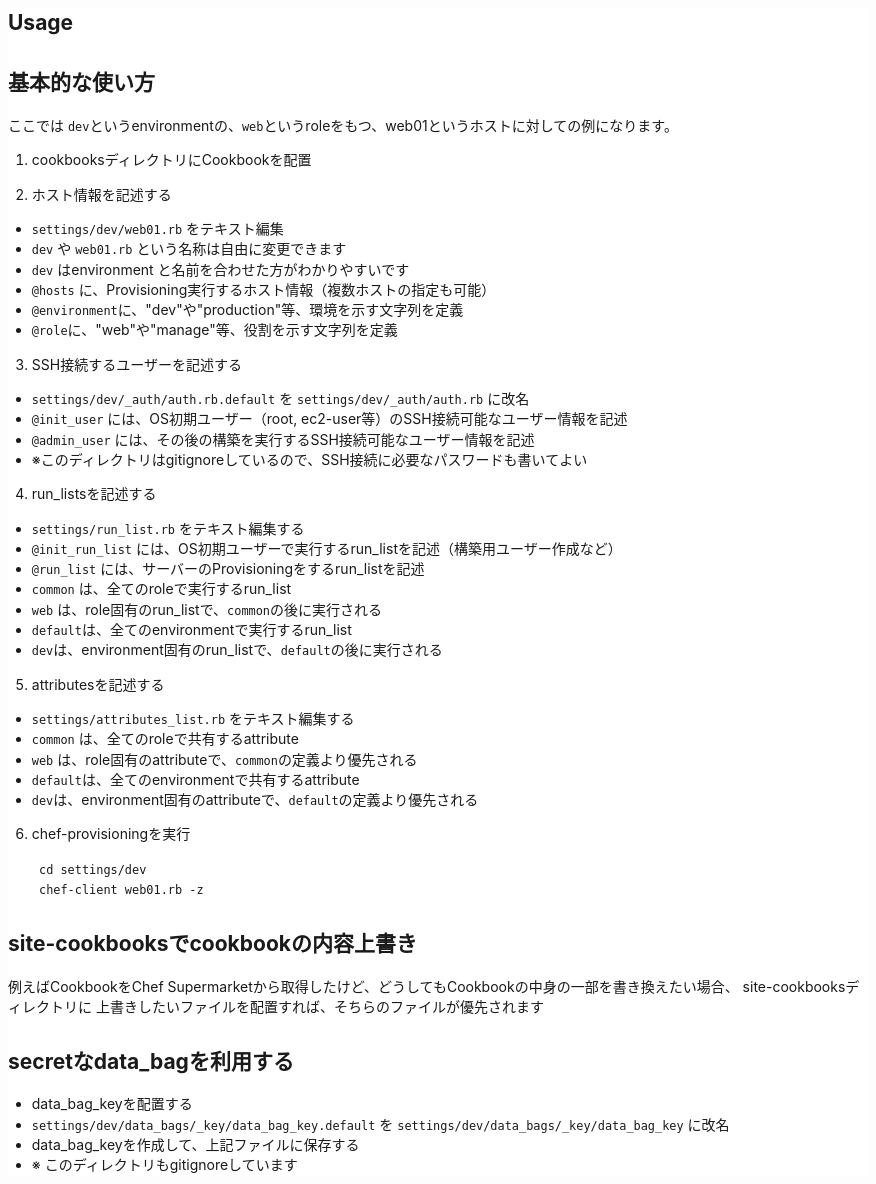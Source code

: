 ## Usage
基本的な使い方
--------------
ここでは `dev`というenvironmentの、`web`というroleをもつ、web01というホストに対しての例になります。

1. cookbooksディレクトリにCookbookを配置

2. ホスト情報を記述する
 - `settings/dev/web01.rb` をテキスト編集
  - `dev` や `web01.rb` という名称は自由に変更できます
  - `dev` はenvironment と名前を合わせた方がわかりやすいです
 - `@hosts` に、Provisioning実行するホスト情報（複数ホストの指定も可能）
 - `@environment`に、"dev"や"production"等、環境を示す文字列を定義
 - `@role`に、"web"や"manage"等、役割を示す文字列を定義

3. SSH接続するユーザーを記述する
 - `settings/dev/_auth/auth.rb.default` を `settings/dev/_auth/auth.rb` に改名
 - `@init_user` には、OS初期ユーザー（root, ec2-user等）のSSH接続可能なユーザー情報を記述
 - `@admin_user` には、その後の構築を実行するSSH接続可能なユーザー情報を記述
 - ※このディレクトリはgitignoreしているので、SSH接続に必要なパスワードも書いてよい
 
4. run_listsを記述する
 - `settings/run_list.rb` をテキスト編集する
 - `@init_run_list` には、OS初期ユーザーで実行するrun_listを記述（構築用ユーザー作成など）
 - `@run_list` には、サーバーのProvisioningをするrun_listを記述
 - `common` は、全てのroleで実行するrun_list
 - `web` は、role固有のrun_listで、`common`の後に実行される
 - `default`は、全てのenvironmentで実行するrun_list
 - `dev`は、environment固有のrun_listで、`default`の後に実行される

5. attributesを記述する
 - `settings/attributes_list.rb` をテキスト編集する
 - `common` は、全てのroleで共有するattribute
 - `web` は、role固有のattributeで、`common`の定義より優先される
 - `default`は、全てのenvironmentで共有するattribute
 - `dev`は、environment固有のattributeで、`default`の定義より優先される

6. chef-provisioningを実行

        cd settings/dev
        chef-client web01.rb -z

site-cookbooksでcookbookの内容上書き
--------------
例えばCookbookをChef Supermarketから取得したけど、どうしてもCookbookの中身の一部を書き換えたい場合、
site-cookbooksディレクトリに 上書きしたいファイルを配置すれば、そちらのファイルが優先されます

secretなdata_bagを利用する
--------------
- data_bag_keyを配置する
 - `settings/dev/data_bags/_key/data_bag_key.default` を `settings/dev/data_bags/_key/data_bag_key` に改名
 - data_bag_keyを作成して、上記ファイルに保存する
 - ※ このディレクトリもgitignoreしています
